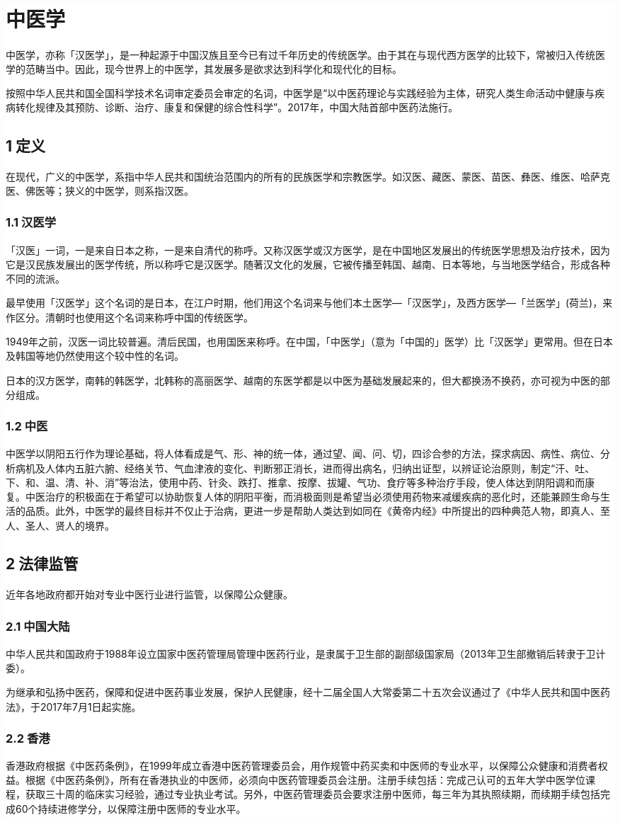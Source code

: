 # 中医学



中医学，亦称「汉医学」，是一种起源于中国汉族且至今已有过千年历史的传统医学。由于其在与现代西方医学的比较下，常被归入传统医学的范畴当中。因此，现今世界上的中医学，其发展多是欲求达到科学化和现代化的目标。

按照中华人民共和国全国科学技术名词审定委员会审定的名词，中医学是“以中医药理论与实践经验为主体，研究人类生命活动中健康与疾病转化规律及其预防、诊断、治疗、康复和保健的综合性科学”。2017年，中国大陆首部中医药法施行。



## 1 定义

在现代，广义的中医学，系指中华人民共和国统治范围内的所有的民族医学和宗教医学。如汉医、藏医、蒙医、苗医、彝医、维医、哈萨克医、佛医等；狭义的中医学，则系指汉医。



### 1.1 汉医学

「汉医」一词，一是来自日本之称，一是来自清代的称呼。又称汉医学或汉方医学，是在中国地区发展出的传统医学思想及治疗技术，因为它是汉民族发展出的医学传统，所以称呼它是汉医学。随著汉文化的发展，它被传播至韩国、越南、日本等地，与当地医学结合，形成各种不同的流派。

最早使用「汉医学」这个名词的是日本，在江户时期，他们用这个名词来与他们本土医学—「汉医学」，及西方医学—「兰医学」(荷兰)，来作区分。清朝时也使用这个名词来称呼中国的传统医学。

1949年之前，汉医一词比较普遍。清后民国，也用国医来称呼。在中国，「中医学」（意为「中国的」医学）比「汉医学」更常用。但在日本及韩国等地仍然使用这个较中性的名词。

日本的汉方医学，南韩的韩医学，北韩称的高丽医学、越南的东医学都是以中医为基础发展起来的，但大都换汤不换药，亦可视为中医的部分组成。



### 1.2 中医

中医学以阴阳五行作为理论基础，将人体看成是气、形、神的统一体，通过望、闻、问、切，四诊合参的方法，探求病因、病性、病位、分析病机及人体内五脏六腑、经络关节、气血津液的变化、判断邪正消长，进而得出病名，归纳出证型，以辨证论治原则，制定“汗、吐、下、和、温、清、补、消”等治法，使用中药、针灸、跌打、推拿、按摩、拔罐、气功、食疗等多种治疗手段，使人体达到阴阳调和而康复。中医治疗的积极面在于希望可以协助恢复人体的阴阳平衡，而消极面则是希望当必须使用药物来减缓疾病的恶化时，还能兼顾生命与生活的品质。此外，中医学的最终目标并不仅止于治病，更进一步是帮助人类达到如同在《黄帝内经》中所提出的四种典范人物，即真人、至人、圣人、贤人的境界。



## 2 法律监管

近年各地政府都开始对专业中医行业进行监管，以保障公众健康。



### 2.1 中国大陆

中华人民共和国政府于1988年设立国家中医药管理局管理中医药行业，是隶属于卫生部的副部级国家局（2013年卫生部撤销后转隶于卫计委）。

为继承和弘扬中医药，保障和促进中医药事业发展，保护人民健康，经十二届全国人大常委第二十五次会议通过了《中华人民共和国中医药法》，于2017年7月1日起实施。



### 2.2 香港

香港政府根据《中医药条例》，在1999年成立香港中医药管理委员会，用作规管中药买卖和中医师的专业水平，以保障公众健康和消费者权益。根据《中医药条例》，所有在香港执业的中医师，必须向中医药管理委员会注册。注册手续包括：完成己认可的五年大学中医学位课程，获取三十周的临床实习经验，通过专业执业考试。另外，中医药管理委员会要求注册中医师，每三年为其执照续期，而续期手续包括完成60个持续进修学分，以保障注册中医师的专业水平。
